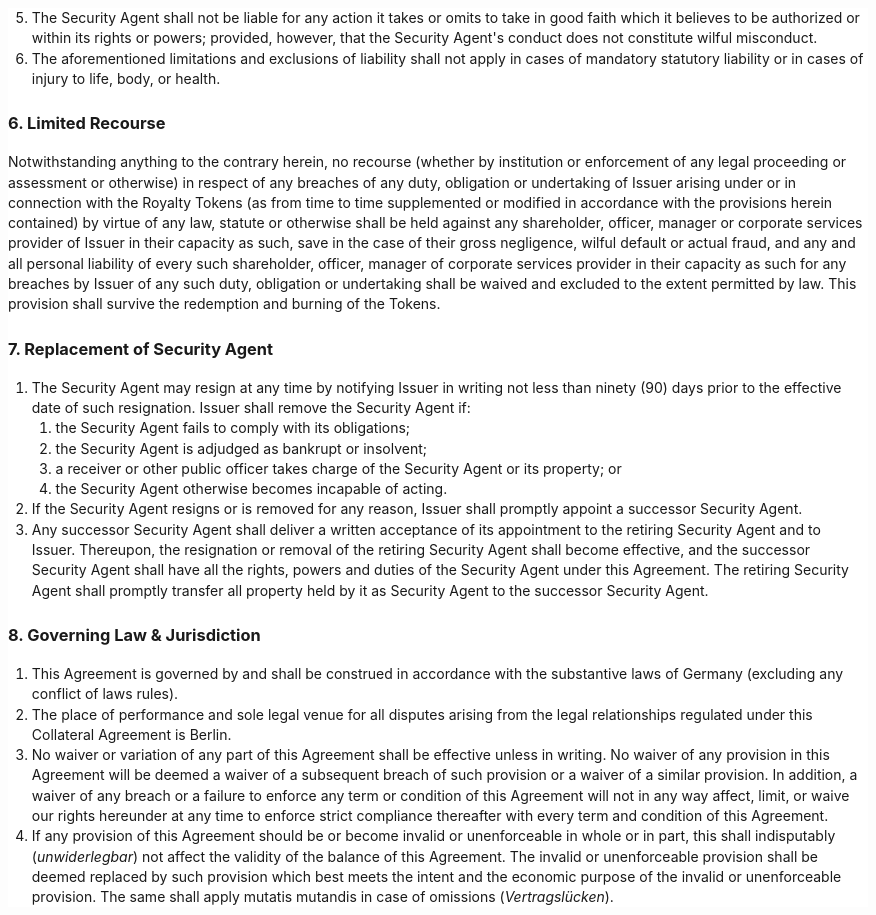5. The Security Agent shall not be liable for any action it takes or omits to take in good faith which it believes to be authorized or within its rights or powers; provided, however, that the Security Agent's conduct does not constitute wilful misconduct.
6. The aforementioned limitations and exclusions of liability shall not apply in cases of mandatory statutory liability or in cases of injury to life, body, or health.

### 6. Limited Recourse

Notwithstanding anything to the contrary herein, no recourse (whether by institution or enforcement of any legal proceeding or assessment or otherwise) in respect of any breaches of any duty, obligation or undertaking of Issuer arising under or in connection with the Royalty Tokens (as from time to time supplemented or modified in accordance with the provisions herein contained) by virtue of any law, statute or otherwise shall be held against any shareholder, officer, manager or corporate services provider of Issuer in their capacity as such, save in the case of their gross negligence, wilful default or actual fraud, and any and all personal liability of every such shareholder, officer, manager of corporate services provider in their capacity as such for any breaches by Issuer of any such duty, obligation or undertaking shall be waived and excluded to the extent permitted by law. This provision shall survive the redemption and burning of the Tokens.

### 7. Replacement of Security Agent

1. The Security Agent may resign at any time by notifying Issuer in writing not less than ninety (90) days prior to the effective date of such resignation. Issuer shall remove the Security Agent if:
   1. the Security Agent fails to comply with its obligations;
   2. the Security Agent is adjudged as bankrupt or insolvent;
   3. a receiver or other public officer takes charge of the Security Agent or its property; or
   4. the Security Agent otherwise becomes incapable of acting.
2. If the Security Agent resigns or is removed for any reason, Issuer shall promptly appoint a successor Security Agent.
3. Any successor Security Agent shall deliver a written acceptance of its appointment to the retiring Security Agent and to Issuer. Thereupon, the resignation or removal of the retiring Security Agent shall become effective, and the successor Security Agent shall have all the rights, powers and duties of the Security Agent under this Agreement. The retiring Security Agent shall promptly transfer all property held by it as Security Agent to the successor Security Agent.

### 8. Governing Law & Jurisdiction

1. This Agreement is governed by and shall be construed in accordance with the substantive laws of Germany (excluding any conflict of laws rules).
2. The place of performance and sole legal venue for all disputes arising from the legal relationships regulated under this Collateral Agreement is Berlin.
3. No waiver or variation of any part of this Agreement shall be effective unless in writing. No waiver of any provision in this Agreement will be deemed a waiver of a subsequent breach of such provision or a waiver of a similar provision. In addition, a waiver of any breach or a failure to enforce any term or condition of this Agreement will not in any way affect, limit, or waive our rights hereunder at any time to enforce strict compliance thereafter with every term and condition of this Agreement.
4. If any provision of this Agreement should be or become invalid or unenforceable in whole or in part, this shall indisputably (_unwiderlegbar_) not affect the validity of the balance of this Agreement. The invalid or unenforceable provision shall be deemed replaced by such provision which best meets the intent and the economic purpose of the invalid or unenforceable provision. The same shall apply mutatis mutandis in case of omissions (_Vertragslücken_).
